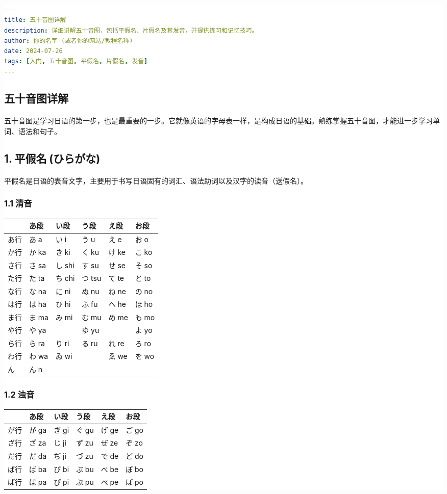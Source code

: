 ```yaml
---
title: 五十音图详解
description: 详细讲解五十音图，包括平假名、片假名及其发音，并提供练习和记忆技巧。
author: 你的名字 (或者你的网站/教程名称)
date: 2024-07-26
tags: [入门, 五十音图, 平假名, 片假名, 发音]
---
```


## 五十音图详解

五十音图是学习日语的第一步，也是最重要的一步。它就像英语的字母表一样，是构成日语的基础。熟练掌握五十音图，才能进一步学习单词、语法和句子。

## 1. 平假名 (ひらがな)

平假名是日语的表音文字，主要用于书写日语固有的词汇、语法助词以及汉字的读音（送假名）。

### 1.1 清音

|      | あ段  | い段   | う段   | え段  | お段  |
| :--- | :---- | :----- | :----- | :---- | :---- |
| あ行 | あ a  | い i   | う u   | え e  | お o  |
| か行 | か ka | き ki  | く ku  | け ke | こ ko |
| さ行 | さ sa | し shi | す su  | せ se | そ so |
| た行 | た ta | ち chi | つ tsu | て te | と to |
| な行 | な na | に ni  | ぬ nu  | ね ne | の no |
| は行 | は ha | ひ hi  | ふ fu  | へ he | ほ ho |
| ま行 | ま ma | み mi  | む mu  | め me | も mo |
| や行 | や ya |        | ゆ yu  |       | よ yo |
| ら行 | ら ra | り ri  | る ru  | れ re | ろ ro |
| わ行 | わ wa | ゐ wi  |        | ゑ we | を wo |
| ん   | ん n  |        |        |       |       |

### 1.2 浊音

|      | あ段  | い段  | う段  | え段  | お段  |
| :--- | :---- | :---- | :---- | :---- | :---- |
| が行 | が ga | ぎ gi | ぐ gu | げ ge | ご go |
| ざ行 | ざ za | じ ji | ず zu | ぜ ze | ぞ zo |
| だ行 | だ da | ぢ ji | づ zu | で de | ど do |
| ば行 | ば ba | び bi | ぶ bu | べ be | ぼ bo |
| ぱ行 | ぱ pa | ぴ pi | ぷ pu | ぺ pe | ぽ po |

